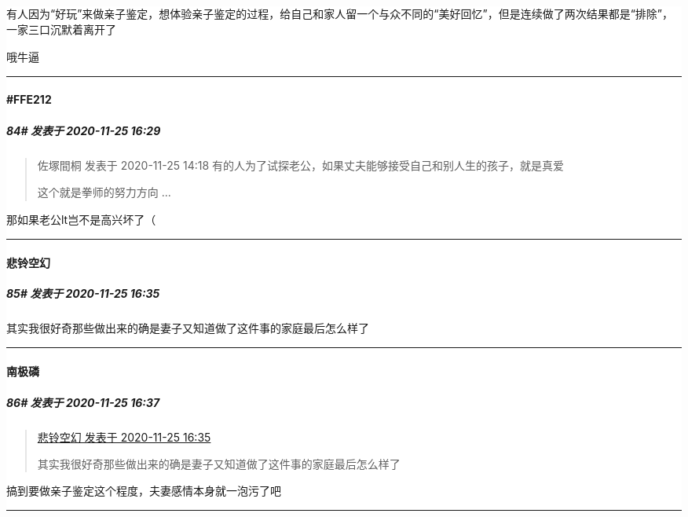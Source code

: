 


有人因为“好玩”来做亲子鉴定，想体验亲子鉴定的过程，给自己和家人留一个与众不同的“美好回忆”，但是连续做了两次结果都是“排除”，一家三口沉默着离开了


哦牛逼







*****

####  #FFE212  
##### 84#       发表于 2020-11-25 16:29



<blockquote>佐塚間桐 发表于 2020-11-25 14:18
有的人为了试探老公，如果丈夫能够接受自己和别人生的孩子，就是真爱


这个就是拳师的努力方向 ...</blockquote>
那如果老公lt岂不是高兴坏了（







*****

####  悲铃空幻  
##### 85#       发表于 2020-11-25 16:35




其实我很好奇那些做出来的确是妻子又知道做了这件事的家庭最后怎么样了







*****

####  南极磷  
##### 86#       发表于 2020-11-25 16:37



<blockquote><a href="httphttps://bbs.saraba1st.com/2b/forum.php?mod=redirect&amp;goto=findpost&amp;pid=49515696&amp;ptid=1974225" target="_blank">悲铃空幻 发表于 2020-11-25 16:35</a>

其实我很好奇那些做出来的确是妻子又知道做了这件事的家庭最后怎么样了</blockquote>
搞到要做亲子鉴定这个程度，夫妻感情本身就一泡污了吧







*****
